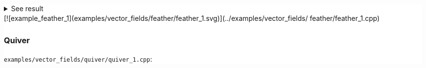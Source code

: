 <details><summary>See result</summary></details>[![example_feather_1](examples/vector_fields/feather/feather_1.svg)](../examples/vector_fields/
feather/feather_1.cpp)


### Quiver

<a name="quiver_1"></a>`examples/vector_fields/quiver/quiver_1.cpp`: 
